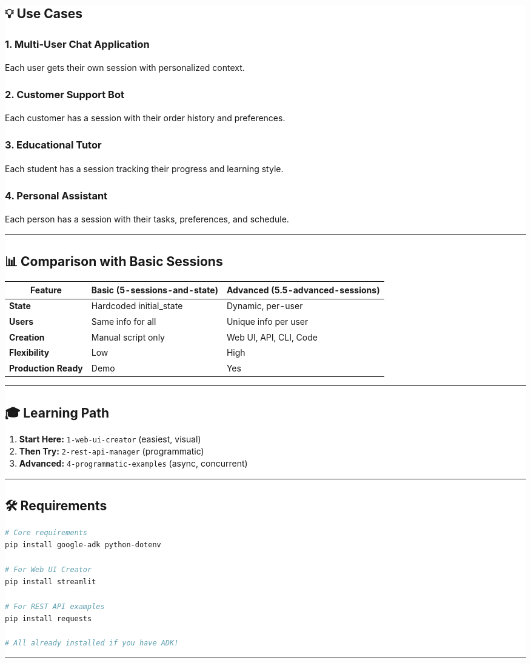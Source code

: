 
## 💡 Use Cases

### **1. Multi-User Chat Application**
Each user gets their own session with personalized context.

### **2. Customer Support Bot**
Each customer has a session with their order history and preferences.

### **3. Educational Tutor**
Each student has a session tracking their progress and learning style.

### **4. Personal Assistant**
Each person has a session with their tasks, preferences, and schedule.

---

## 📊 Comparison with Basic Sessions

| Feature | Basic (5-sessions-and-state) | Advanced (5.5-advanced-sessions) |
|---------|------------------------------|----------------------------------|
| **State** | Hardcoded initial_state | Dynamic, per-user |
| **Users** | Same info for all | Unique info per user |
| **Creation** | Manual script only | Web UI, API, CLI, Code |
| **Flexibility** | Low | High |
| **Production Ready** | Demo | Yes |

---

## 🎓 Learning Path

1. **Start Here:** `1-web-ui-creator` (easiest, visual)
2. **Then Try:** `2-rest-api-manager` (programmatic)
3. **Advanced:** `4-programmatic-examples` (async, concurrent)

---

## 🛠️ Requirements

```powershell
# Core requirements
pip install google-adk python-dotenv

# For Web UI Creator
pip install streamlit

# For REST API examples
pip install requests

# All already installed if you have ADK!
```

---
